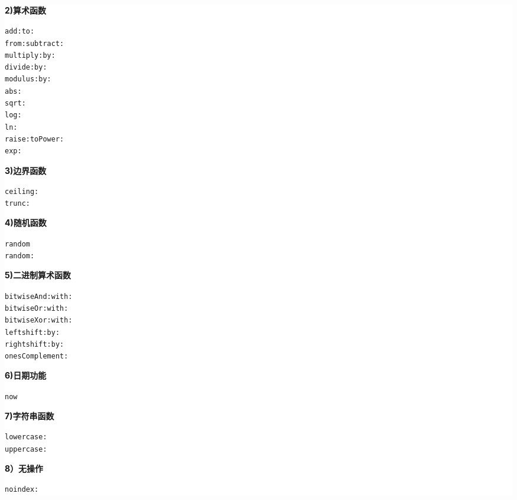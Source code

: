 **2)算术函数**

```
add:to:
from:subtract:
multiply:by:
divide:by:
modulus:by:
abs:
sqrt:
log:
ln:
raise:toPower:
exp: 
```

**3)边界函数**

```
ceiling:
trunc: 
```

**4)随机函数**

```
random
random: 
```

**5)二进制算术函数**

```
bitwiseAnd:with:
bitwiseOr:with:
bitwiseXor:with:
leftshift:by:
rightshift:by:
onesComplement: 
```

**6)日期功能**

```
now 
```

**7)字符串函数**

```
lowercase:
uppercase: 
```

**8）无操作**

```
noindex: 
```
